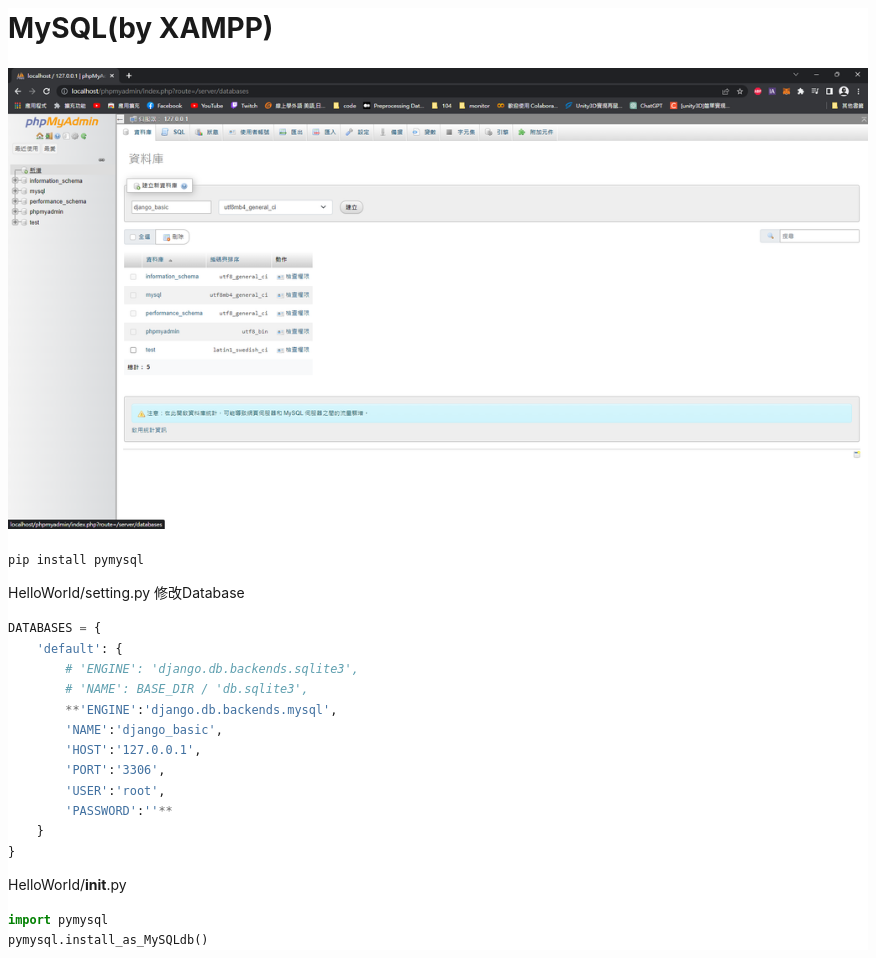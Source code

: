 
# MySQL(by XAMPP)

![Untitled](Django%20b3428f2d2fae4dbca68b1494acb8106c/Untitled%2017.png)

```python
pip install pymysql
```

HelloWorld/setting.py  修改Database

```python
DATABASES = {
    'default': {
        # 'ENGINE': 'django.db.backends.sqlite3',
        # 'NAME': BASE_DIR / 'db.sqlite3',
        **'ENGINE':'django.db.backends.mysql',
        'NAME':'django_basic',
        'HOST':'127.0.0.1',
        'PORT':'3306',
        'USER':'root',
        'PASSWORD':''**
    }
}
```

HelloWorld/__init__.py

```python
import pymysql
pymysql.install_as_MySQLdb()
```
